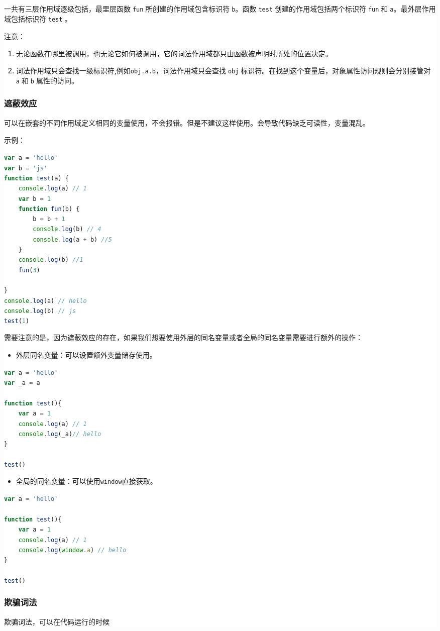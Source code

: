 一共有三层作用域逐级包括，最里层函数 `fun` 所创建的作用域包含标识符 `b`。函数 `test` 创建的作用域包括两个标识符 `fun` 和 `a`。最外层作用域包括标识符 `test` 。


注意：

1. 无论函数在哪里被调用，也无论它如何被调用，它的词法作用域都只由函数被声明时所处的位置决定。

2. 词法作用域只会查找一级标识符,例如`obj.a.b`，词法作用域只会查找 `obj` 标识符。在找到这个变量后，对象属性访问规则会分别接管对 `a` 和 `b` 属性的访问。

### 遮蔽效应

可以在嵌套的不同作用域定义相同的变量使用，不会报错。但是不建议这样使用。会导致代码缺乏可读性，变量混乱。

示例：

```js
var a = 'hello'
var b = 'js'
function test(a) {
    console.log(a) // 1
    var b = 1
    function fun(b) {
        b = b + 1
        console.log(b) // 4
        console.log(a + b) //5
    }
    console.log(b) //1
    fun(3)

}
console.log(a) // hello
console.log(b) // js
test(1)
```

需要注意的是，因为遮蔽效应的存在，如果我们想要使用外层的同名变量或者全局的同名变量需要进行额外的操作：

-   外层同名变量：可以设置额外变量储存使用。
```js
var a = 'hello'
var _a = a

function test(){
    var a = 1
    console.log(a) // 1
    console.log(_a)// hello
}

test()
```

-   全局的同名变量：可以使用`window`直接获取。
```js
var a = 'hello'

function test(){
    var a = 1
    console.log(a) // 1
    console.log(window.a) // hello
}

test()
```

 ### 欺骗词法

欺骗词法，可以在代码运行的时候
